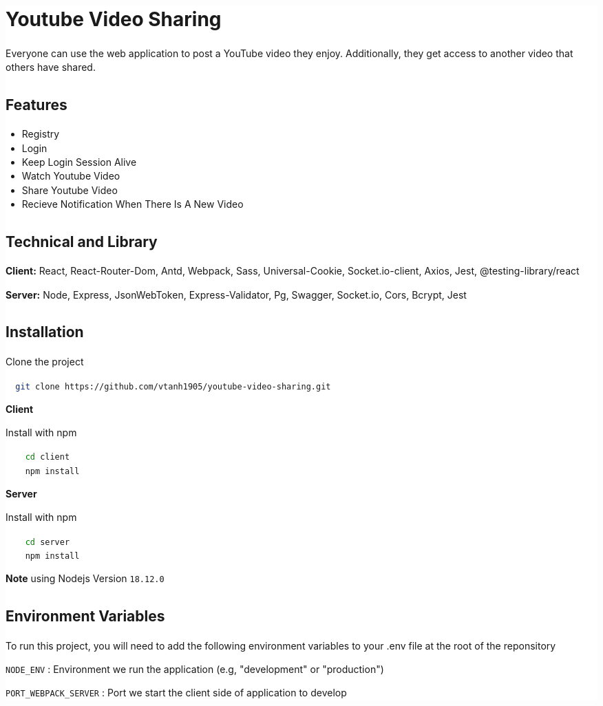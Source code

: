 
# Youtube Video Sharing
Everyone can use the web application to post a YouTube video they enjoy. Additionally, they get access to another video that others have shared.


## Features
- Registry
- Login
- Keep Login Session Alive
- Watch Youtube Video
- Share Youtube Video
- Recieve Notification When There Is A New Video


## Technical and Library
**Client:** React, React-Router-Dom, Antd, Webpack, Sass, Universal-Cookie, Socket.io-client, Axios, Jest, @testing-library/react

**Server:** Node, Express, JsonWebToken, Express-Validator, Pg, Swagger, Socket.io, Cors, Bcrypt, Jest

## Installation
Clone the project
```bash
  git clone https://github.com/vtanh1905/youtube-video-sharing.git
```

**Client**

Install with npm
```bash
    cd client
    npm install
```

**Server**

Install with npm
```bash
    cd server
    npm install
```

**Note** using Nodejs Version `18.12.0`

## Environment Variables
To run this project, you will need to add the following environment variables to your .env file at the root of the reponsitory

`NODE_ENV` : Environment we run the application (e.g, "development" or "production")

`PORT_WEBPACK_SERVER` : Port we start the client side of application to develop
